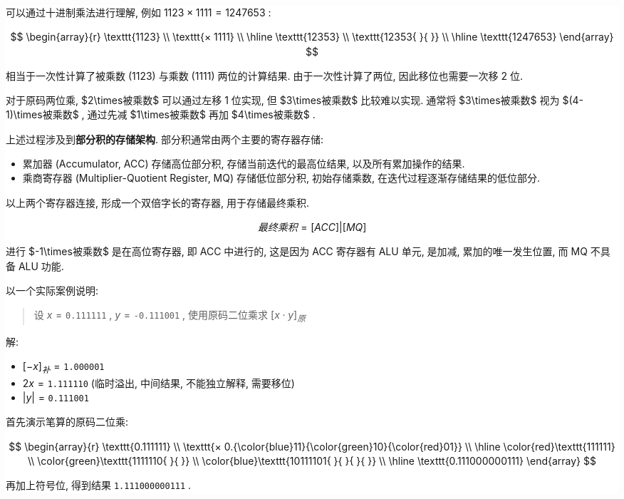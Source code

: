 可以通过十进制乘法进行理解, 例如 $1123\times1111=1247653$ :

$$
\begin{array}{r}
\texttt{1123} \\
\texttt{× 1111} \\
\hline
\texttt{12353} \\
\texttt{12353{ }{ }} \\
\hline
\texttt{1247653}
\end{array}
$$

相当于一次性计算了被乘数 (1123) 与乘数 (1111) 两位的计算结果. 由于一次性计算了两位, 因此移位也需要一次移 2 位.

对于原码两位乘, $2\times被乘数$ 可以通过左移 $1$ 位实现, 但 $3\times被乘数$ 比较难以实现.
通常将 $3\times被乘数$ 视为 $(4-1)\times被乘数$ , 通过先减 $1\times被乘数$ 再加 $4\times被乘数$ .

上述过程涉及到**部分积的存储架构**. 部分积通常由两个主要的寄存器存储: 
- 累加器 (Accumulator, ACC) 存储高位部分积, 存储当前迭代的最高位结果, 以及所有累加操作的结果.
- 乘商寄存器 (Multiplier-Quotient Register, MQ) 存储低位部分积, 初始存储乘数, 在迭代过程逐渐存储结果的低位部分.

以上两个寄存器连接, 形成一个双倍字长的寄存器, 用于存储最终乘积.

$$
最终乘积=[ACC]|[MQ]
$$

进行 $-1\times被乘数$ 是在高位寄存器, 即 ACC 中进行的, 这是因为 ACC 寄存器有 ALU 单元, 是加减, 累加的唯一发生位置, 而 MQ 不具备 ALU 功能.

以一个实际案例说明:

> 设 $x=\texttt{0.111111}$ , $y=\texttt{-0.111001}$ , 使用原码二位乘求 $[x\cdot y]_{原}$

解:

- $[-x]_补 = \texttt{1.000001}$ 
- $2x = \texttt{1.111110}$ (临时溢出, 中间结果, 不能独立解释, 需要移位) 
- $|y|=\texttt{0.111001}$

首先演示笔算的原码二位乘:

$$
\begin{array}{r}
\texttt{0.111111} \\
\texttt{× 0.{\color{blue}11}{\color{green}10}{\color{red}01}} \\
\hline
\color{red}\texttt{111111} \\
\color{green}\texttt{1111110{ }{ }} \\
\color{blue}\texttt{10111101{ }{ }{ }{ }} \\
\hline
\texttt{0.111000000111}
\end{array}
$$

再加上符号位, 得到结果 $\texttt{1.111000000111}$ .
